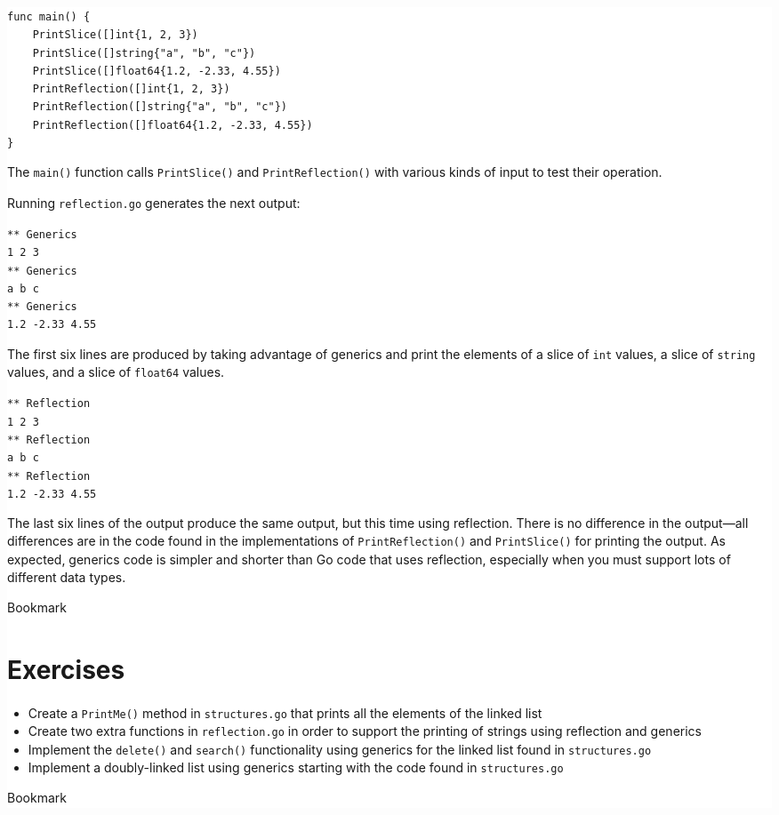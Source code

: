 ```markup
func main() {
    PrintSlice([]int{1, 2, 3})
    PrintSlice([]string{"a", "b", "c"})
    PrintSlice([]float64{1.2, -2.33, 4.55})
    PrintReflection([]int{1, 2, 3})
    PrintReflection([]string{"a", "b", "c"})
    PrintReflection([]float64{1.2, -2.33, 4.55})
}
```

The `main()` function calls `PrintSlice()` and `PrintReflection()` with various kinds of input to test their operation.

Running `reflection.go` generates the next output:

```markup
** Generics
1 2 3
** Generics
a b c
** Generics
1.2 -2.33 4.55
```

The first six lines are produced by taking advantage of generics and print the elements of a slice of `int` values, a slice of `string` values, and a slice of `float64` values.

```markup
** Reflection
1 2 3
** Reflection
a b c
** Reflection
1.2 -2.33 4.55
```

The last six lines of the output produce the same output, but this time using reflection. There is no difference in the output—all differences are in the code found in the implementations of `PrintReflection()` and `PrintSlice()` for printing the output. As expected, generics code is simpler and shorter than Go code that uses reflection, especially when you must support lots of different data types.

Bookmark

# Exercises

-   Create a `PrintMe()` method in `structures.go` that prints all the elements of the linked list
-   Create two extra functions in `reflection.go` in order to support the printing of strings using reflection and generics
-   Implement the `delete()` and `search()` functionality using generics for the linked list found in `structures.go`
-   Implement a doubly-linked list using generics starting with the code found in `structures.go`

Bookmark
